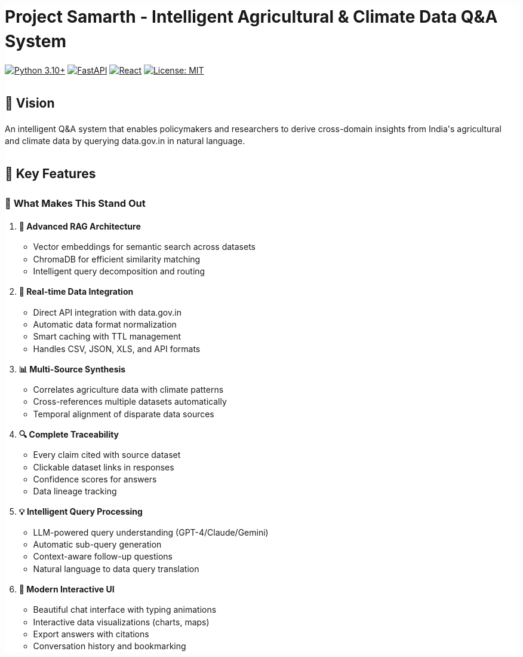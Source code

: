 # Project Samarth - Intelligent Agricultural & Climate Data Q&A System

[![Python 3.10+](https://img.shields.io/badge/python-3.10+-blue.svg)](https://www.python.org/downloads/)
[![FastAPI](https://img.shields.io/badge/FastAPI-0.104+-green.svg)](https://fastapi.tiangolo.com/)
[![React](https://img.shields.io/badge/React-18+-61DAFB.svg)](https://reactjs.org/)
[![License: MIT](https://img.shields.io/badge/License-MIT-yellow.svg)](https://opensource.org/licenses/MIT)

## 🎯 Vision

An intelligent Q&A system that enables policymakers and researchers to derive cross-domain insights from India's agricultural and climate data by querying data.gov.in in natural language.

## 🌟 Key Features

### 🚀 **What Makes This Stand Out**

1. **🧠 Advanced RAG Architecture**
   - Vector embeddings for semantic search across datasets
   - ChromaDB for efficient similarity matching
   - Intelligent query decomposition and routing

2. **🔄 Real-time Data Integration**
   - Direct API integration with data.gov.in
   - Automatic data format normalization
   - Smart caching with TTL management
   - Handles CSV, JSON, XLS, and API formats

3. **📊 Multi-Source Synthesis**
   - Correlates agriculture data with climate patterns
   - Cross-references multiple datasets automatically
   - Temporal alignment of disparate data sources

4. **🔍 Complete Traceability**
   - Every claim cited with source dataset
   - Clickable dataset links in responses
   - Confidence scores for answers
   - Data lineage tracking

5. **💡 Intelligent Query Processing**
   - LLM-powered query understanding (GPT-4/Claude/Gemini)
   - Automatic sub-query generation
   - Context-aware follow-up questions
   - Natural language to data query translation

6. **🎨 Modern Interactive UI**
   - Beautiful chat interface with typing animations
   - Interactive data visualizations (charts, maps)
   - Export answers with citations
   - Conversation history and bookmarking
